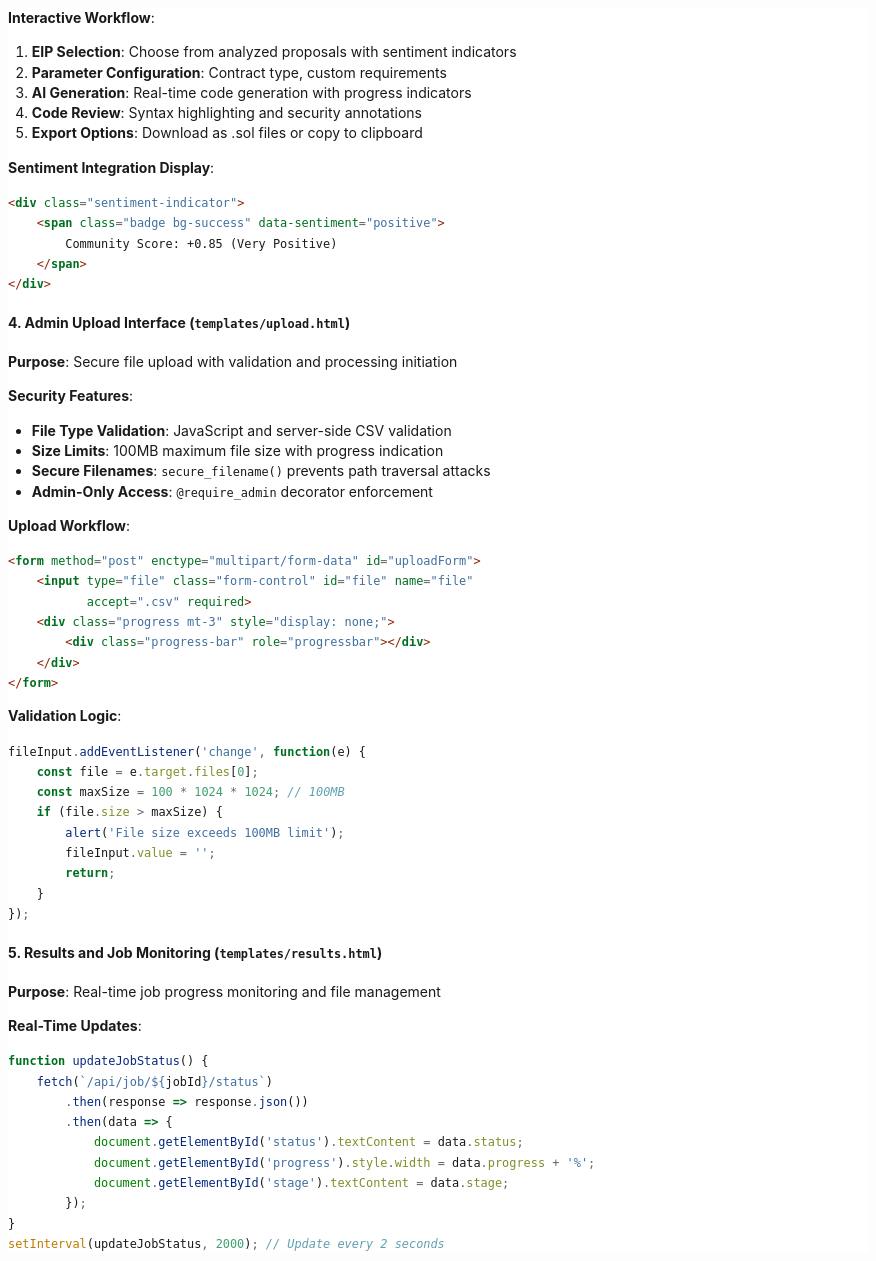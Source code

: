 **Interactive Workflow**:
1. **EIP Selection**: Choose from analyzed proposals with sentiment indicators
2. **Parameter Configuration**: Contract type, custom requirements
3. **AI Generation**: Real-time code generation with progress indicators
4. **Code Review**: Syntax highlighting and security annotations
5. **Export Options**: Download as .sol files or copy to clipboard

**Sentiment Integration Display**:
```html
<div class="sentiment-indicator">
    <span class="badge bg-success" data-sentiment="positive">
        Community Score: +0.85 (Very Positive)
    </span>
</div>
```

#### 4. Admin Upload Interface (`templates/upload.html`)

**Purpose**: Secure file upload with validation and processing initiation

**Security Features**:
- **File Type Validation**: JavaScript and server-side CSV validation
- **Size Limits**: 100MB maximum file size with progress indication
- **Secure Filenames**: `secure_filename()` prevents path traversal attacks
- **Admin-Only Access**: `@require_admin` decorator enforcement

**Upload Workflow**:
```html
<form method="post" enctype="multipart/form-data" id="uploadForm">
    <input type="file" class="form-control" id="file" name="file" 
           accept=".csv" required>
    <div class="progress mt-3" style="display: none;">
        <div class="progress-bar" role="progressbar"></div>
    </div>
</form>
```

**Validation Logic**:
```javascript
fileInput.addEventListener('change', function(e) {
    const file = e.target.files[0];
    const maxSize = 100 * 1024 * 1024; // 100MB
    if (file.size > maxSize) {
        alert('File size exceeds 100MB limit');
        fileInput.value = '';
        return;
    }
});
```

#### 5. Results and Job Monitoring (`templates/results.html`)

**Purpose**: Real-time job progress monitoring and file management

**Real-Time Updates**:
```javascript
function updateJobStatus() {
    fetch(`/api/job/${jobId}/status`)
        .then(response => response.json())
        .then(data => {
            document.getElementById('status').textContent = data.status;
            document.getElementById('progress').style.width = data.progress + '%';
            document.getElementById('stage').textContent = data.stage;
        });
}
setInterval(updateJobStatus, 2000); // Update every 2 seconds
```
